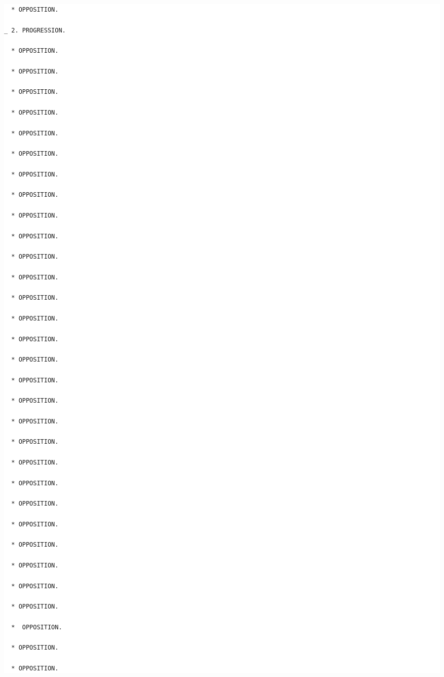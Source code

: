       * OPPOSITION.

    _ 2. PROGRESSION.

      * OPPOSITION.

      * OPPOSITION.

      * OPPOSITION.

      * OPPOSITION.

      * OPPOSITION.

      * OPPOSITION.

      * OPPOSITION.

      * OPPOSITION.

      * OPPOSITION.

      * OPPOSITION.

      * OPPOSITION.

      * OPPOSITION.

      * OPPOSITION.

      * OPPOSITION.

      * OPPOSITION.

      * OPPOSITION.

      * OPPOSITION.

      * OPPOSITION.

      * OPPOSITION.

      * OPPOSITION.

      * OPPOSITION.

      * OPPOSITION.

      * OPPOSITION.

      * OPPOSITION.

      * OPPOSITION.

      * OPPOSITION.

      * OPPOSITION.

      * OPPOSITION.

      *  OPPOSITION.

      * OPPOSITION.

      * OPPOSITION.
